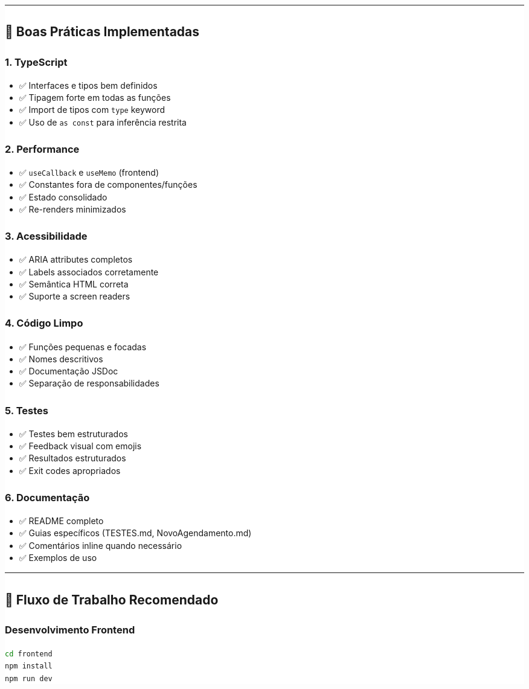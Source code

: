 
---

## 🎯 Boas Práticas Implementadas

### **1. TypeScript**
- ✅ Interfaces e tipos bem definidos
- ✅ Tipagem forte em todas as funções
- ✅ Import de tipos com `type` keyword
- ✅ Uso de `as const` para inferência restrita

### **2. Performance**
- ✅ `useCallback` e `useMemo` (frontend)
- ✅ Constantes fora de componentes/funções
- ✅ Estado consolidado
- ✅ Re-renders minimizados

### **3. Acessibilidade**
- ✅ ARIA attributes completos
- ✅ Labels associados corretamente
- ✅ Semântica HTML correta
- ✅ Suporte a screen readers

### **4. Código Limpo**
- ✅ Funções pequenas e focadas
- ✅ Nomes descritivos
- ✅ Documentação JSDoc
- ✅ Separação de responsabilidades

### **5. Testes**
- ✅ Testes bem estruturados
- ✅ Feedback visual com emojis
- ✅ Resultados estruturados
- ✅ Exit codes apropriados

### **6. Documentação**
- ✅ README completo
- ✅ Guias específicos (TESTES.md, NovoAgendamento.md)
- ✅ Comentários inline quando necessário
- ✅ Exemplos de uso

---

## 🔄 Fluxo de Trabalho Recomendado

### **Desenvolvimento Frontend**
```bash
cd frontend
npm install
npm run dev
```
